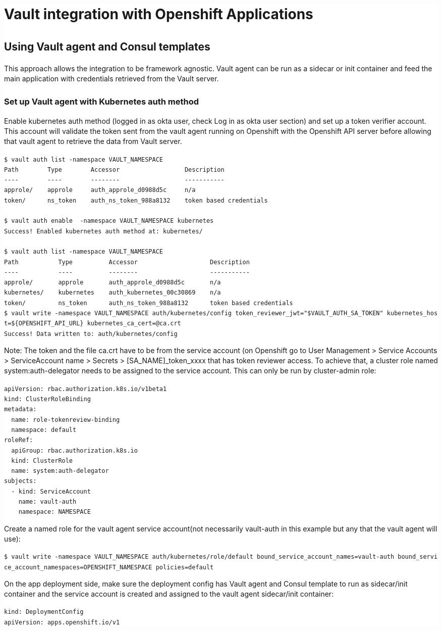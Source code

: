 # Vault integration with Openshift Applications
## Using Vault agent and Consul templates
This approach allows the integration to be framework agnostic. Vault agent can be run as a sidecar or init container and feed the main application with credentials retrieved from the Vault server.   

### Set up Vault agent with Kubernetes auth method
Enable kubernetes auth method (logged in as okta user, check Log in as okta user section) and set up a token verifier account. This account will validate the token sent from the vault agent running on Openshift with the Openshift API server before allowing that vault agent to retrieve the data from Vault server. 

```
$ vault auth list -namespace VAULT_NAMESPACE
Path        Type        Accessor                  Description
----        ----        --------                  -----------
approle/    approle     auth_approle_d0988d5c     n/a
token/      ns_token    auth_ns_token_988a8132    token based credentials

$ vault auth enable  -namespace VAULT_NAMESPACE kubernetes
Success! Enabled kubernetes auth method at: kubernetes/

$ vault auth list -namespace VAULT_NAMESPACE
Path           Type          Accessor                    Description
----           ----          --------                    -----------
approle/       approle       auth_approle_d0988d5c       n/a
kubernetes/    kubernetes    auth_kubernetes_00c30869    n/a
token/         ns_token      auth_ns_token_988a8132      token based credentials
$ vault write -namespace VAULT_NAMESPACE auth/kubernetes/config token_reviewer_jwt="$VAULT_AUTH_SA_TOKEN" kubernetes_host=${OPENSHIFT_API_URL} kubernetes_ca_cert=@ca.crt
Success! Data written to: auth/kubernetes/config
```
Note:  The token and the file ca.crt have to be from the service account (on Openshift go to User Management > Service Accounts > ServiceAccount name > Secrets > [SA_NAME]_token_xxxx that has token reviewer access. To achieve that, a cluster role named system:auth-delegator needs to be assigned to the service account. This can only be run by cluster-admin role:
```
apiVersion: rbac.authorization.k8s.io/v1beta1
kind: ClusterRoleBinding
metadata:
  name: role-tokenreview-binding
  namespace: default
roleRef:
  apiGroup: rbac.authorization.k8s.io
  kind: ClusterRole
  name: system:auth-delegator
subjects:
  - kind: ServiceAccount
    name: vault-auth
    namespace: NAMESPACE
```
Create a named role for the vault agent service account(not necessarily vault-auth in this example but any  that the vault agent will use):
```
$ vault write -namespace VAULT_NAMESPACE auth/kubernetes/role/default bound_service_account_names=vault-auth bound_service_account_namespaces=OPENSHIFT_NAMESPACE policies=default
```
On the app deployment side, make sure the deployment config has Vault agent and Consul template to run as sidecar/init container and the service account is created and assigned to the vault agent sidecar/init container:
```
kind: DeploymentConfig
apiVersion: apps.openshift.io/v1
```
